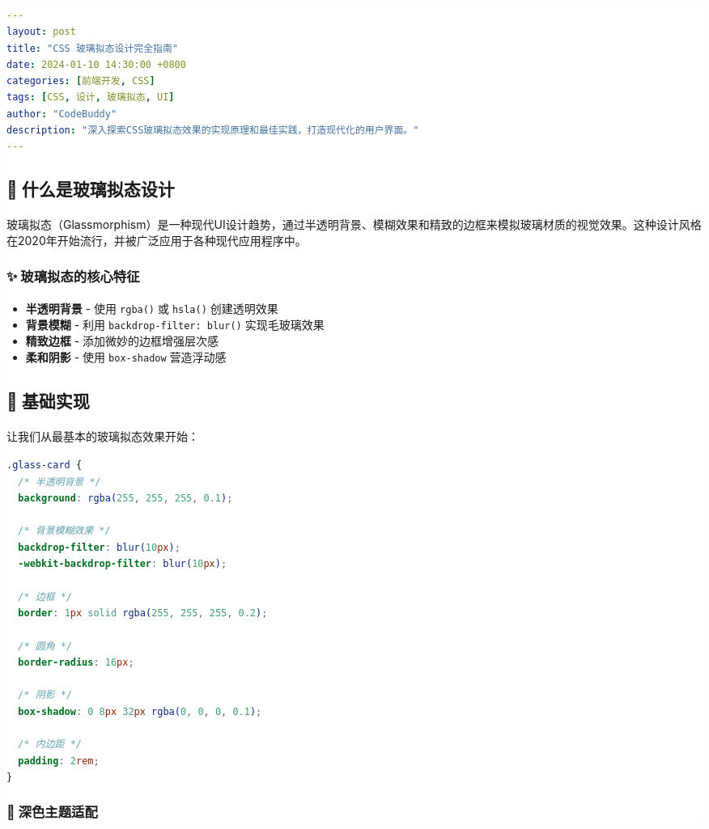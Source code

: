 ```yaml
---
layout: post
title: "CSS 玻璃拟态设计完全指南"
date: 2024-01-10 14:30:00 +0800
categories: [前端开发, CSS]
tags: [CSS, 设计, 玻璃拟态, UI]
author: "CodeBuddy"
description: "深入探索CSS玻璃拟态效果的实现原理和最佳实践，打造现代化的用户界面。"
---
```


## 🔮 什么是玻璃拟态设计

玻璃拟态（Glassmorphism）是一种现代UI设计趋势，通过半透明背景、模糊效果和精致的边框来模拟玻璃材质的视觉效果。这种设计风格在2020年开始流行，并被广泛应用于各种现代应用程序中。

### ✨ 玻璃拟态的核心特征

- **半透明背景** - 使用 `rgba()` 或 `hsla()` 创建透明效果
- **背景模糊** - 利用 `backdrop-filter: blur()` 实现毛玻璃效果
- **精致边框** - 添加微妙的边框增强层次感
- **柔和阴影** - 使用 `box-shadow` 营造浮动感

## 🎨 基础实现

让我们从最基本的玻璃拟态效果开始：

```css
.glass-card {
  /* 半透明背景 */
  background: rgba(255, 255, 255, 0.1);
  
  /* 背景模糊效果 */
  backdrop-filter: blur(10px);
  -webkit-backdrop-filter: blur(10px);
  
  /* 边框 */
  border: 1px solid rgba(255, 255, 255, 0.2);
  
  /* 圆角 */
  border-radius: 16px;
  
  /* 阴影 */
  box-shadow: 0 8px 32px rgba(0, 0, 0, 0.1);
  
  /* 内边距 */
  padding: 2rem;
}
```

### 🌈 深色主题适配
